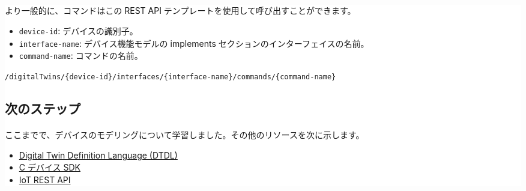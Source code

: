 より一般的に、コマンドはこの REST API テンプレートを使用して呼び出すことができます。

- `device-id`: デバイスの識別子。
- `interface-name`: デバイス機能モデルの implements セクションのインターフェイスの名前。
- `command-name`: コマンドの名前。

```REST
/digitalTwins/{device-id}/interfaces/{interface-name}/commands/{command-name}
```

## <a name="next-steps"></a>次のステップ

ここまでで、デバイスのモデリングについて学習しました。その他のリソースを次に示します。

- [Digital Twin Definition Language (DTDL)](https://aka.ms/DTDL)
- [C デバイス SDK](https://docs.microsoft.com/azure/iot-hub/iot-c-sdk-ref/)
- [IoT REST API](https://docs.microsoft.com/rest/api/iothub/device)
